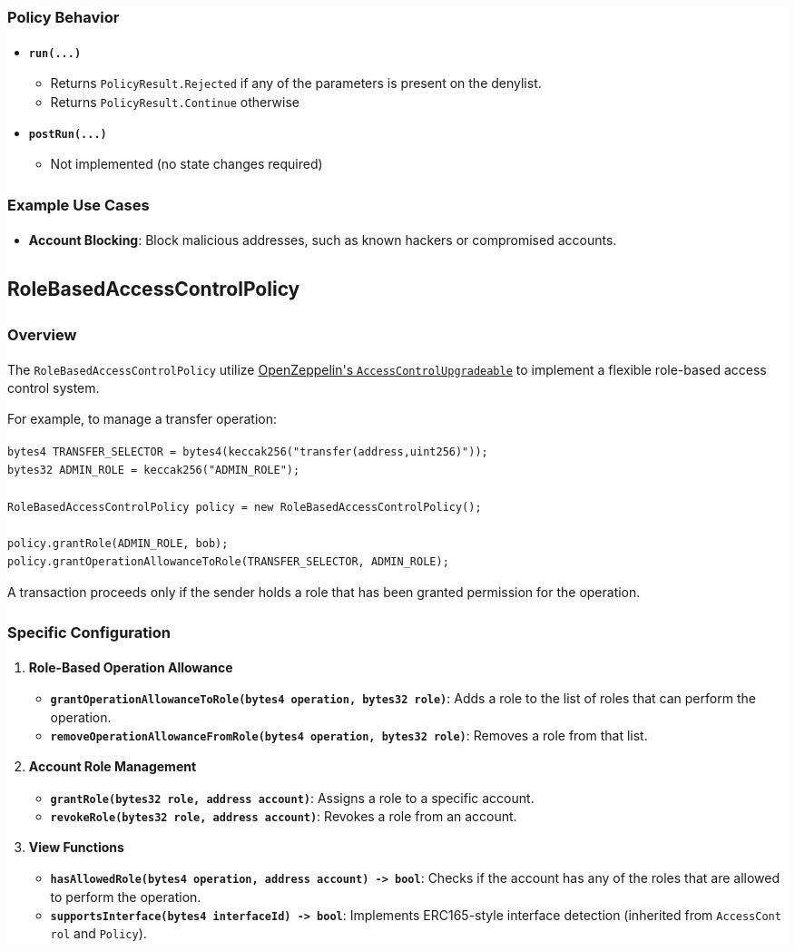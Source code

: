 ### Policy Behavior

- **`run(...)`**

  - Returns `PolicyResult.Rejected` if any of the parameters is present on the denylist.
  - Returns `PolicyResult.Continue` otherwise

- **`postRun(...)`**
  - Not implemented (no state changes required)

### Example Use Cases

- **Account Blocking**:  Block malicious addresses, such as known hackers or compromised accounts.

## RoleBasedAccessControlPolicy

### Overview

The `RoleBasedAccessControlPolicy` utilize [OpenZeppelin's `AccessControlUpgradeable`](https://github.com/OpenZeppelin/openzeppelin-contracts-upgradeable/blob/master/contracts/access/AccessControlUpgradeable.sol) to implement a flexible role-based access control system.

For example, to manage a transfer operation:

```solidity
bytes4 TRANSFER_SELECTOR = bytes4(keccak256("transfer(address,uint256)"));
bytes32 ADMIN_ROLE = keccak256("ADMIN_ROLE");

RoleBasedAccessControlPolicy policy = new RoleBasedAccessControlPolicy();

policy.grantRole(ADMIN_ROLE, bob);
policy.grantOperationAllowanceToRole(TRANSFER_SELECTOR, ADMIN_ROLE);
```

A transaction proceeds only if the sender holds a role that has been granted permission for the operation.

### Specific Configuration

1. **Role-Based Operation Allowance**

   - **`grantOperationAllowanceToRole(bytes4 operation, bytes32 role)`**: Adds a role to the list of roles that can perform the operation.
   - **`removeOperationAllowanceFromRole(bytes4 operation, bytes32 role)`**: Removes a role from that list.

2. **Account Role Management**

   - **`grantRole(bytes32 role, address account)`**: Assigns a role to a specific account.
   - **`revokeRole(bytes32 role, address account)`**: Revokes a role from an account.

3. **View Functions**
   - **`hasAllowedRole(bytes4 operation, address account) -> bool`**: Checks if the account has any of the roles that are allowed to perform the operation.
   - **`supportsInterface(bytes4 interfaceId) -> bool`**: Implements ERC165-style interface detection (inherited from `AccessControl` and `Policy`).
